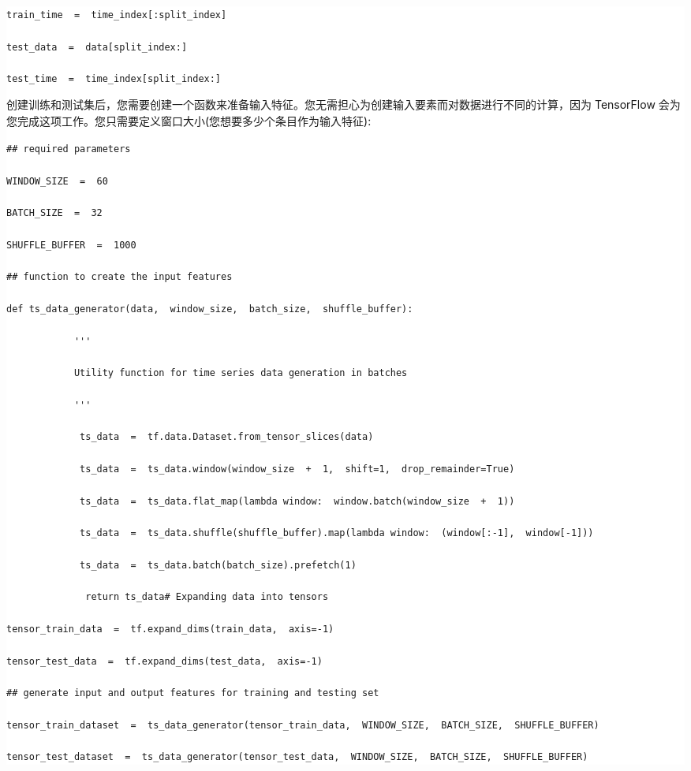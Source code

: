 ```
train_time  =  time_index[:split_index] 

test_data  =  data[split_index:]

test_time  =  time_index[split_index:]

```

创建训练和测试集后，您需要创建一个函数来准备输入特征。您无需担心为创建输入要素而对数据进行不同的计算，因为 TensorFlow 会为您完成这项工作。您只需要定义窗口大小(您想要多少个条目作为输入特征):

```
## required parameters

WINDOW_SIZE  =  60

BATCH_SIZE  =  32

SHUFFLE_BUFFER  =  1000

## function to create the input features

def ts_data_generator(data,  window_size,  batch_size,  shuffle_buffer):

            '''

            Utility function for time series data generation in batches

            '''

             ts_data  =  tf.data.Dataset.from_tensor_slices(data)

             ts_data  =  ts_data.window(window_size  +  1,  shift=1,  drop_remainder=True)

             ts_data  =  ts_data.flat_map(lambda window:  window.batch(window_size  +  1))

             ts_data  =  ts_data.shuffle(shuffle_buffer).map(lambda window:  (window[:-1],  window[-1]))

             ts_data  =  ts_data.batch(batch_size).prefetch(1)

              return ts_data# Expanding data into tensors

tensor_train_data  =  tf.expand_dims(train_data,  axis=-1)

tensor_test_data  =  tf.expand_dims(test_data,  axis=-1)

## generate input and output features for training and testing set

tensor_train_dataset  =  ts_data_generator(tensor_train_data,  WINDOW_SIZE,  BATCH_SIZE,  SHUFFLE_BUFFER)

tensor_test_dataset  =  ts_data_generator(tensor_test_data,  WINDOW_SIZE,  BATCH_SIZE,  SHUFFLE_BUFFER)

```
